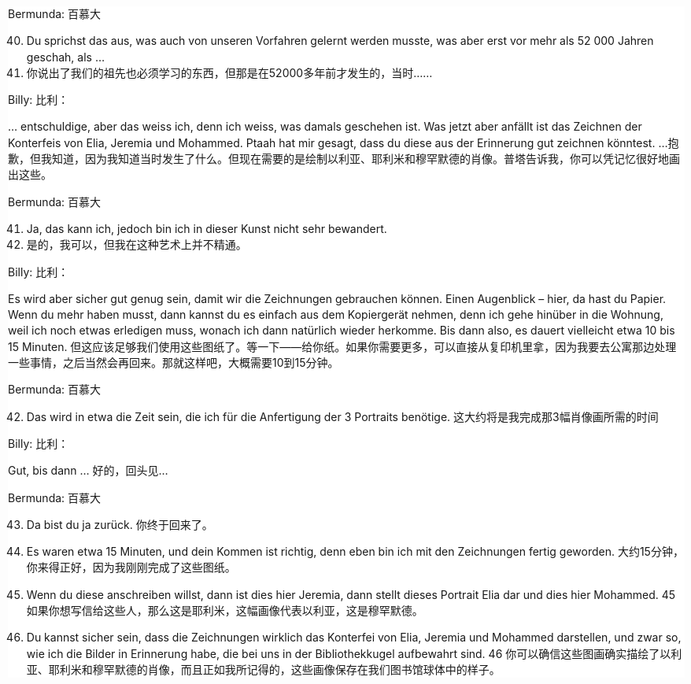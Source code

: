 Bermunda:
百慕大

40. Du sprichst das aus, was auch von unseren Vorfahren gelernt werden musste, was aber erst vor mehr als 52 000 Jahren geschah, als …
40. 你说出了我们的祖先也必须学习的东西，但那是在52000多年前才发生的，当时…… 

Billy:
比利： 

… entschuldige, aber das weiss ich, denn ich weiss, was damals geschehen ist. Was jetzt aber anfällt ist das Zeichnen der Konterfeis von Elia, Jeremia und Mohammed. Ptaah hat mir gesagt, dass du diese aus der Erinnerung gut zeichnen könntest.
…抱歉，但我知道，因为我知道当时发生了什么。但现在需要的是绘制以利亚、耶利米和穆罕默德的肖像。普塔告诉我，你可以凭记忆很好地画出这些。

Bermunda:
百慕大

41. Ja, das kann ich, jedoch bin ich in dieser Kunst nicht sehr bewandert.
41. 是的，我可以，但我在这种艺术上并不精通。

Billy:
比利： 

Es wird aber sicher gut genug sein, damit wir die Zeichnungen gebrauchen können. Einen Augenblick – hier, da hast du Papier. Wenn du mehr haben musst, dann kannst du es einfach aus dem Kopiergerät nehmen, denn ich gehe hinüber in die Wohnung, weil ich noch etwas erledigen muss, wonach ich dann natürlich wieder herkomme. Bis dann also, es dauert vielleicht etwa 10 bis 15 Minuten.
但这应该足够我们使用这些图纸了。等一下——给你纸。如果你需要更多，可以直接从复印机里拿，因为我要去公寓那边处理一些事情，之后当然会再回来。那就这样吧，大概需要10到15分钟。

Bermunda:
百慕大

42. Das wird in etwa die Zeit sein, die ich für die Anfertigung der 3 Portraits benötige.
这大约将是我完成那3幅肖像画所需的时间 

Billy:
比利：

Gut, bis dann …
好的，回头见… 

Bermunda:
百慕大

43. Da bist du ja zurück.
你终于回来了。 

44. Es waren etwa 15 Minuten, und dein Kommen ist richtig, denn eben bin ich mit den Zeichnungen fertig geworden.
大约15分钟，你来得正好，因为我刚刚完成了这些图纸。

45. Wenn du diese anschreiben willst, dann ist dies hier Jeremia, dann stellt dieses Portrait Elia dar und dies hier Mohammed.
45 如果你想写信给这些人，那么这是耶利米，这幅画像代表以利亚，这是穆罕默德。

46. Du kannst sicher sein, dass die Zeichnungen wirklich das Konterfei von Elia, Jeremia und Mohammed darstellen, und zwar so, wie ich die Bilder in Erinnerung habe, die bei uns in der Bibliothekkugel aufbewahrt sind.
46 你可以确信这些图画确实描绘了以利亚、耶利米和穆罕默德的肖像，而且正如我所记得的，这些画像保存在我们图书馆球体中的样子。
